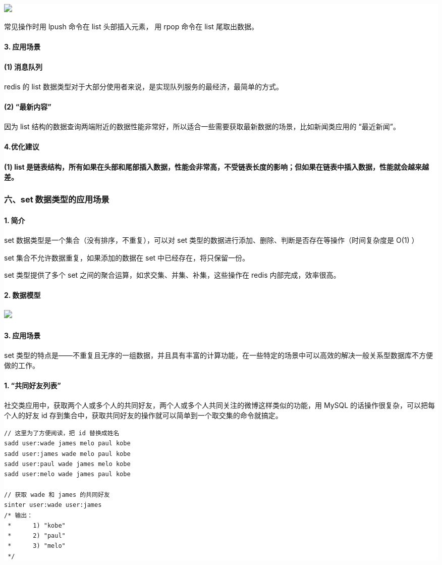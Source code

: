  ![][4]

常见操作时用 lpush 命令在 list 头部插入元素， 用 rpop 命令在 list 尾取出数据。 

#### 3. 应用场景

#### (1) 消息队列

redis 的 list 数据类型对于大部分使用者来说，是实现队列服务的最经济，最简单的方式。 

#### (2) “最新内容”

因为 list 结构的数据查询两端附近的数据性能非常好，所以适合一些需要获取最新数据的场景，比如新闻类应用的 “最近新闻”。 

#### 4.优化建议

#### (1) list 是链表结构，所有如果在头部和尾部插入数据，性能会非常高，不受链表长度的影响；但如果在链表中插入数据，性能就会越来越差。

### 六、set 数据类型的应用场景

#### 1. 简介

set 数据类型是一个集合（没有排序，不重复），可以对 set 类型的数据进行添加、删除、判断是否存在等操作（时间复杂度是 O(1) ）

set 集合不允许数据重复，如果添加的数据在 set 中已经存在，将只保留一份。

set 类型提供了多个 set 之间的聚合运算，如求交集、并集、补集，这些操作在 redis 内部完成，效率很高。

#### 2. 数据模型

 ![][5]

#### 3. 应用场景

set 类型的特点是——不重复且无序的一组数据，并且具有丰富的计算功能，在一些特定的场景中可以高效的解决一般关系型数据库不方便做的工作。

#### 1. “共同好友列表”

社交类应用中，获取两个人或多个人的共同好友，两个人或多个人共同关注的微博这样类似的功能，用 MySQL 的话操作很复杂，可以把每个人的好友 id 存到集合中，获取共同好友的操作就可以简单到一个取交集的命令就搞定。

    // 这里为了方便阅读，把 id 替换成姓名
    sadd user:wade james melo paul kobe
    sadd user:james wade melo paul kobe
    sadd user:paul wade james melo kobe
    sadd user:melo wade james paul kobe
    
    // 获取 wade 和 james 的共同好友
    sinter user:wade user:james
    /* 输出：
     *      1) "kobe"
     *      2) "paul"
     *      3) "melo"
     */
     

[1]: https://segmentfault.com/a/1190000012212663
[3]: ../img/AbMvQj3.png
[4]: ../img/mIf2In2.png
[5]: ../img/BJJbQbA.png